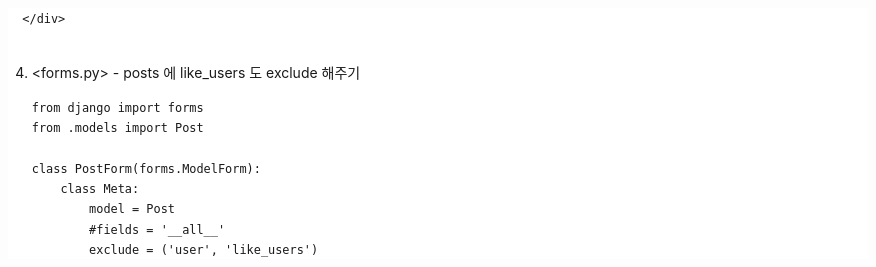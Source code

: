    ```
     </div>
       
   ```

   

4. <forms.py> - posts 에 like_users 도 exclude 해주기

   ```
   from django import forms
   from .models import Post
   
   class PostForm(forms.ModelForm):
       class Meta:
           model = Post
           #fields = '__all__'
           exclude = ('user', 'like_users')
   ```

   